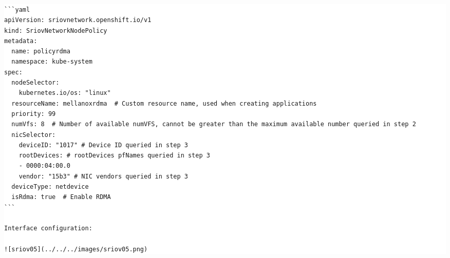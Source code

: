     ```yaml
    apiVersion: sriovnetwork.openshift.io/v1
    kind: SriovNetworkNodePolicy
    metadata:
      name: policyrdma
      namespace: kube-system
    spec:
      nodeSelector:
        kubernetes.io/os: "linux"
      resourceName: mellanoxrdma  # Custom resource name, used when creating applications
      priority: 99
      numVfs: 8  # Number of available numVFS, cannot be greater than the maximum available number queried in step 2
      nicSelector:
        deviceID: "1017" # Device ID queried in step 3
        rootDevices: # rootDevices pfNames queried in step 3
        - 0000:04:00.0 
        vendor: "15b3" # NIC vendors queried in step 3
      deviceType: netdevice
      isRdma: true  # Enable RDMA
    ```

    Interface configuration:
   
    ![sriov05](../../../images/sriov05.png)
